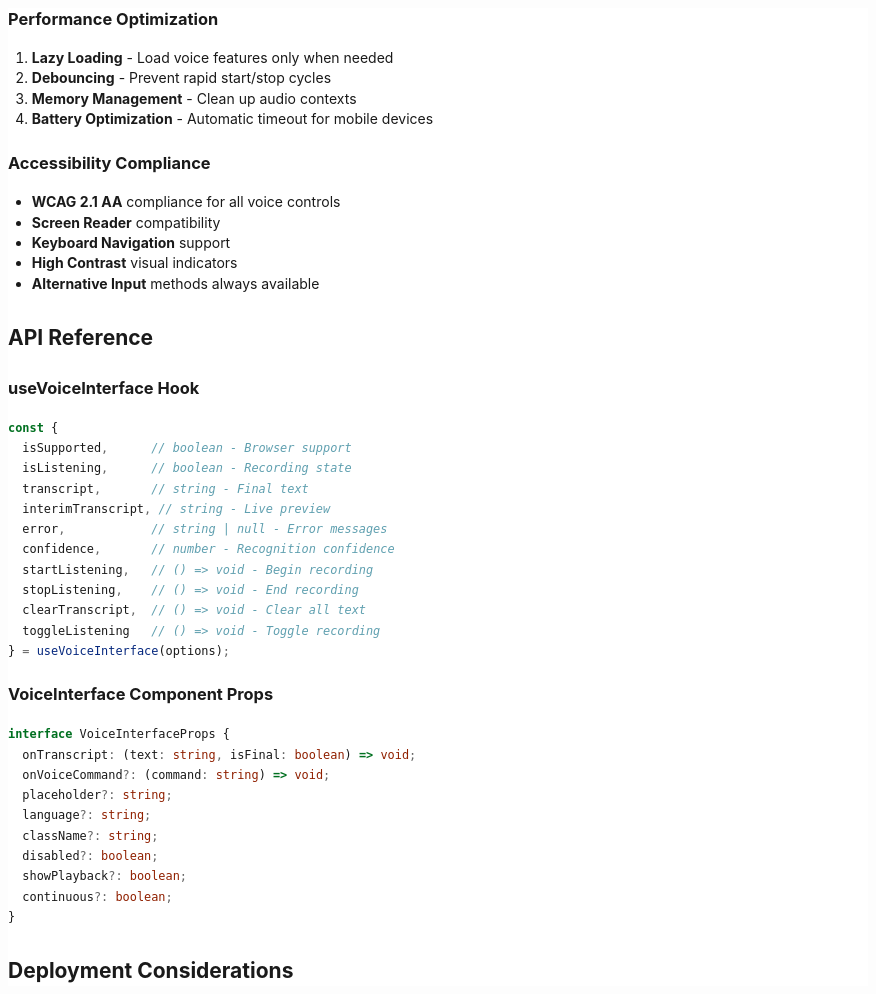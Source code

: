 ### Performance Optimization

1. **Lazy Loading** - Load voice features only when needed
2. **Debouncing** - Prevent rapid start/stop cycles
3. **Memory Management** - Clean up audio contexts
4. **Battery Optimization** - Automatic timeout for mobile devices

### Accessibility Compliance

- **WCAG 2.1 AA** compliance for all voice controls
- **Screen Reader** compatibility
- **Keyboard Navigation** support
- **High Contrast** visual indicators
- **Alternative Input** methods always available

## API Reference

### useVoiceInterface Hook

```typescript
const {
  isSupported,      // boolean - Browser support
  isListening,      // boolean - Recording state
  transcript,       // string - Final text
  interimTranscript, // string - Live preview
  error,            // string | null - Error messages
  confidence,       // number - Recognition confidence
  startListening,   // () => void - Begin recording
  stopListening,    // () => void - End recording
  clearTranscript,  // () => void - Clear all text
  toggleListening   // () => void - Toggle recording
} = useVoiceInterface(options);
```

### VoiceInterface Component Props

```typescript
interface VoiceInterfaceProps {
  onTranscript: (text: string, isFinal: boolean) => void;
  onVoiceCommand?: (command: string) => void;
  placeholder?: string;
  language?: string;
  className?: string;
  disabled?: boolean;
  showPlayback?: boolean;
  continuous?: boolean;
}
```

## Deployment Considerations
